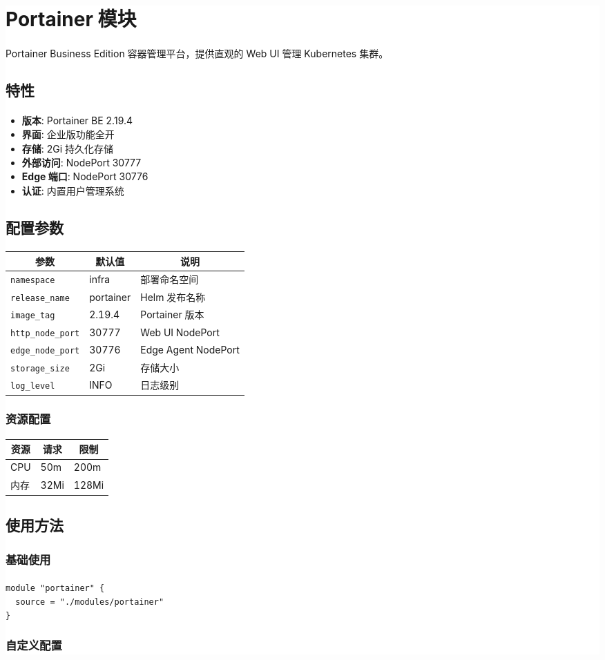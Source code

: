 # Portainer 模块

Portainer Business Edition 容器管理平台，提供直观的 Web UI 管理 Kubernetes 集群。

## 特性

- **版本**: Portainer BE 2.19.4
- **界面**: 企业版功能全开
- **存储**: 2Gi 持久化存储
- **外部访问**: NodePort 30777
- **Edge 端口**: NodePort 30776
- **认证**: 内置用户管理系统

## 配置参数

| 参数 | 默认值 | 说明 |
|-----|--------|------|
| `namespace` | infra | 部署命名空间 |
| `release_name` | portainer | Helm 发布名称 |
| `image_tag` | 2.19.4 | Portainer 版本 |
| `http_node_port` | 30777 | Web UI NodePort |
| `edge_node_port` | 30776 | Edge Agent NodePort |
| `storage_size` | 2Gi | 存储大小 |
| `log_level` | INFO | 日志级别 |

### 资源配置

| 资源 | 请求 | 限制 |
|------|------|------|
| CPU | 50m | 200m |
| 内存 | 32Mi | 128Mi |

## 使用方法

### 基础使用

```hcl
module "portainer" {
  source = "./modules/portainer"
}
```

### 自定义配置

